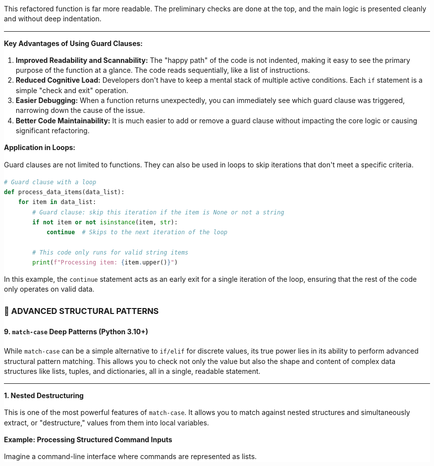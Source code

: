 This refactored function is far more readable. The preliminary checks are done at the top, and the main logic is presented cleanly and without deep indentation.

-----

**Key Advantages of Using Guard Clauses:**

1.  **Improved Readability and Scannability:** The "happy path" of the code is not indented, making it easy to see the primary purpose of the function at a glance. The code reads sequentially, like a list of instructions.
2.  **Reduced Cognitive Load:** Developers don't have to keep a mental stack of multiple active conditions. Each `if` statement is a simple "check and exit" operation.
3.  **Easier Debugging:** When a function returns unexpectedly, you can immediately see which guard clause was triggered, narrowing down the cause of the issue.
4.  **Better Code Maintainability:** It is much easier to add or remove a guard clause without impacting the core logic or causing significant refactoring.

**Application in Loops:**

Guard clauses are not limited to functions. They can also be used in loops to skip iterations that don't meet a specific criteria.

```python
# Guard clause with a loop
def process_data_items(data_list):
    for item in data_list:
        # Guard clause: skip this iteration if the item is None or not a string
        if not item or not isinstance(item, str):
            continue  # Skips to the next iteration of the loop
        
        # This code only runs for valid string items
        print(f"Processing item: {item.upper()}")
```

In this example, the `continue` statement acts as an early exit for a single iteration of the loop, ensuring that the rest of the code only operates on valid data.

### 🧰 ADVANCED STRUCTURAL PATTERNS

#### 9\. **`match-case` Deep Patterns (Python 3.10+)**

While `match-case` can be a simple alternative to `if/elif` for discrete values, its true power lies in its ability to perform advanced structural pattern matching. This allows you to check not only the value but also the shape and content of complex data structures like lists, tuples, and dictionaries, all in a single, readable statement.

-----

**1. Nested Destructuring**

This is one of the most powerful features of `match-case`. It allows you to match against nested structures and simultaneously extract, or "destructure," values from them into local variables.

**Example: Processing Structured Command Inputs**

Imagine a command-line interface where commands are represented as lists.
